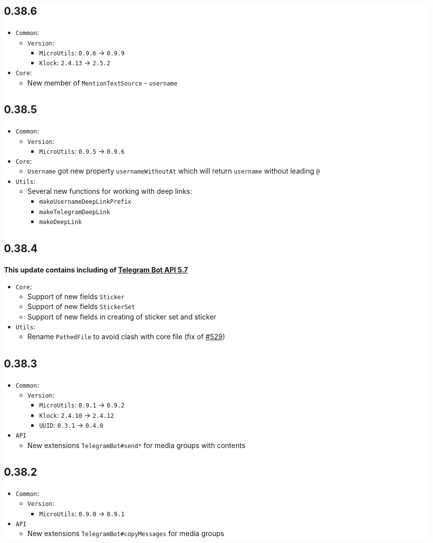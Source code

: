 ## 0.38.6

* `Common`:
    * `Version`:
        * `MicroUtils`: `0.9.6` -> `0.9.9`
        * `Klock`: `2.4.13` -> `2.5.2`
* `Core`:
    * New member of `MentionTextSource` - `username`

## 0.38.5

* `Common`:
    * `Version`:
        * `MicroUtils`: `0.9.5` -> `0.9.6`
* `Core`:
    * `Username` got new property `usernameWithoutAt` which will return `username` without leading `@`
* `Utils`:
    * Several new functions for working with deep links:
        * `makeUsernameDeepLinkPrefix`
        * `makeTelegramDeepLink`
        * `makeDeepLink`

## 0.38.4

__This update contains including of [Telegram Bot API 5.7](https://core.telegram.org/bots/api-changelog#january-31-2022)__

* `Core`:
    * Support of new fields `Sticker`
    * Support of new fields `StickerSet`
    * Support of new fields in creating of sticker set and sticker
* `Utils`:
    * Rename `PathedFile` to avoid clash with core file (fix of [#529](https://github.com/InsanusMokrassar/TelegramBotAPI/issues/529))

## 0.38.3

* `Common`:
    * `Version`:
        * `MicroUtils`: `0.9.1` -> `0.9.2`
        * `Klock`: `2.4.10` -> `2.4.12`
        * `UUID`: `0.3.1` -> `0.4.0`
* `API`
    * New extensions `TelegramBot#send*` for media groups with contents

## 0.38.2

* `Common`:
    * `Version`:
        * `MicroUtils`: `0.9.0` -> `0.9.1`
* `API`
    * New extensions `TelegramBot#copyMessages` for media groups
